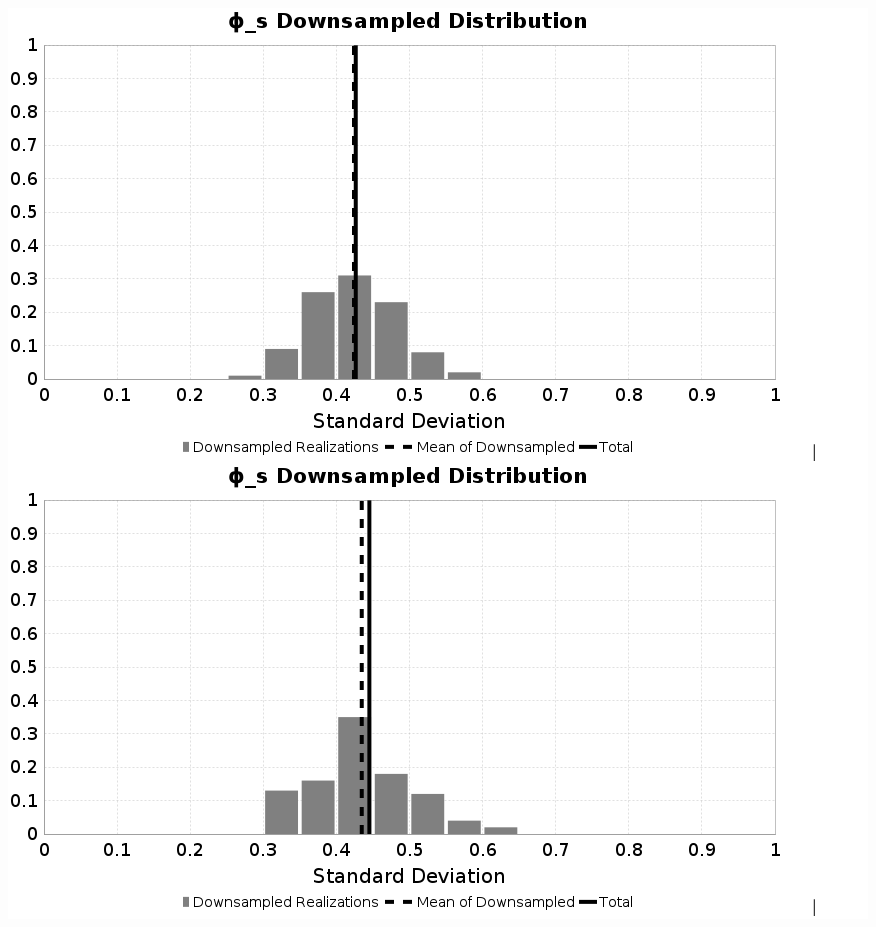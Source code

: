 ![Dowmsampled Histogram](resources/source_strike_m7.2_100km_USC_downsampled_hist_period_indep.png) | ![Dowmsampled Histogram](resources/source_strike_m7.2_100km_WNGC_downsampled_hist_period_indep.png) |